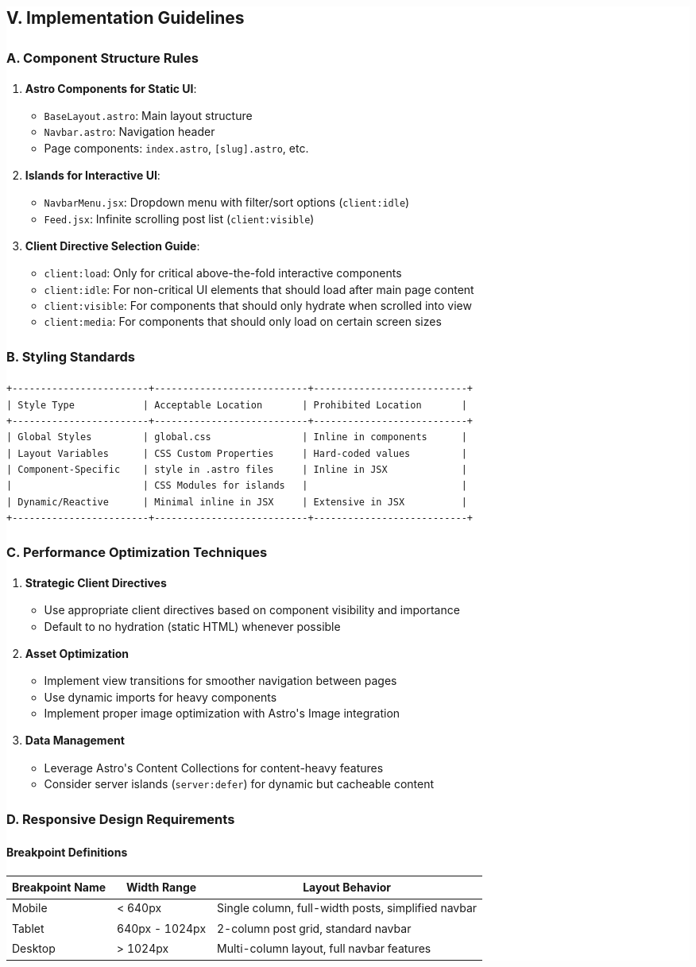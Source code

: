 ## V. Implementation Guidelines

### A. Component Structure Rules

1. **Astro Components for Static UI**:
   - `BaseLayout.astro`: Main layout structure
   - `Navbar.astro`: Navigation header
   - Page components: `index.astro`, `[slug].astro`, etc.

2. **Islands for Interactive UI**:
   - `NavbarMenu.jsx`: Dropdown menu with filter/sort options (`client:idle`)
   - `Feed.jsx`: Infinite scrolling post list (`client:visible`)

3. **Client Directive Selection Guide**:
   - `client:load`: Only for critical above-the-fold interactive components
   - `client:idle`: For non-critical UI elements that should load after main page content
   - `client:visible`: For components that should only hydrate when scrolled into view
   - `client:media`: For components that should only load on certain screen sizes

### B. Styling Standards

```text
+------------------------+---------------------------+---------------------------+
| Style Type            | Acceptable Location       | Prohibited Location       |
+------------------------+---------------------------+---------------------------+
| Global Styles         | global.css                | Inline in components      |
| Layout Variables      | CSS Custom Properties     | Hard-coded values         |
| Component-Specific    | style in .astro files     | Inline in JSX             |
|                       | CSS Modules for islands   |                           |
| Dynamic/Reactive      | Minimal inline in JSX     | Extensive in JSX          |
+------------------------+---------------------------+---------------------------+
```

### C. Performance Optimization Techniques

1. **Strategic Client Directives**
   - Use appropriate client directives based on component visibility and importance
   - Default to no hydration (static HTML) whenever possible

2. **Asset Optimization**
   - Implement view transitions for smoother navigation between pages
   - Use dynamic imports for heavy components
   - Implement proper image optimization with Astro's Image integration

3. **Data Management**
   - Leverage Astro's Content Collections for content-heavy features
   - Consider server islands (`server:defer`) for dynamic but cacheable content

### D. Responsive Design Requirements

#### Breakpoint Definitions

| Breakpoint Name | Width Range | Layout Behavior |
|----------------|-------------|----------------|
| Mobile | < 640px | Single column, full-width posts, simplified navbar |
| Tablet | 640px - 1024px | 2-column post grid, standard navbar |
| Desktop | > 1024px | Multi-column layout, full navbar features |
